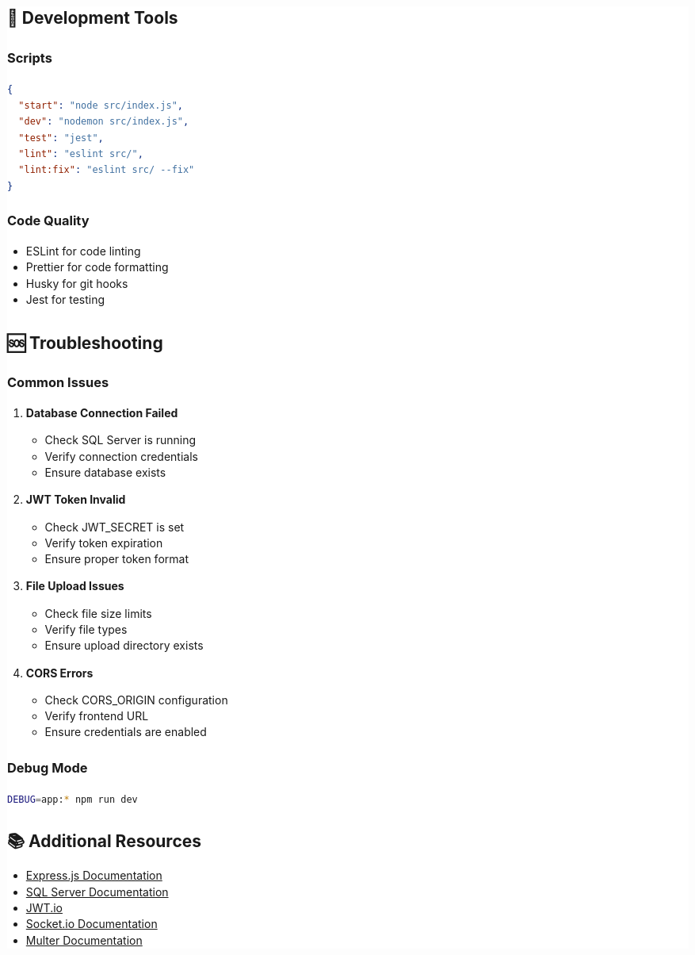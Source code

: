 ## 🔧 Development Tools

### Scripts
```json
{
  "start": "node src/index.js",
  "dev": "nodemon src/index.js",
  "test": "jest",
  "lint": "eslint src/",
  "lint:fix": "eslint src/ --fix"
}
```

### Code Quality
- ESLint for code linting
- Prettier for code formatting
- Husky for git hooks
- Jest for testing

## 🆘 Troubleshooting

### Common Issues

1. **Database Connection Failed**
   - Check SQL Server is running
   - Verify connection credentials
   - Ensure database exists

2. **JWT Token Invalid**
   - Check JWT_SECRET is set
   - Verify token expiration
   - Ensure proper token format

3. **File Upload Issues**
   - Check file size limits
   - Verify file types
   - Ensure upload directory exists

4. **CORS Errors**
   - Check CORS_ORIGIN configuration
   - Verify frontend URL
   - Ensure credentials are enabled

### Debug Mode
```bash
DEBUG=app:* npm run dev
```

## 📚 Additional Resources

- [Express.js Documentation](https://expressjs.com/)
- [SQL Server Documentation](https://docs.microsoft.com/en-us/sql/)
- [JWT.io](https://jwt.io/)
- [Socket.io Documentation](https://socket.io/docs/)
- [Multer Documentation](https://github.com/expressjs/multer)
